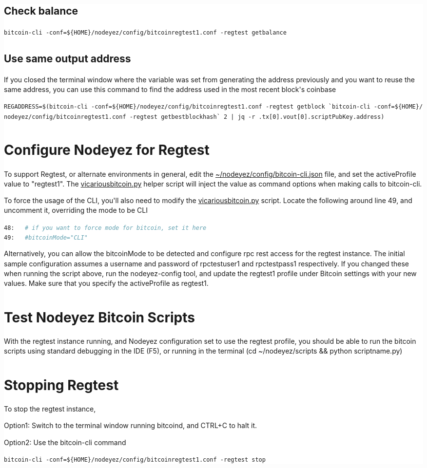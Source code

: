 ## Check balance
```shell
bitcoin-cli -conf=${HOME}/nodeyez/config/bitcoinregtest1.conf -regtest getbalance
```

## Use same output address
If you closed the terminal window where the variable was set from generating the address previously and you want to reuse the same address, you can use this command to find the address used in the most recent block's coinbase
```shell
REGADDRESS=$(bitcoin-cli -conf=${HOME}/nodeyez/config/bitcoinregtest1.conf -regtest getblock `bitcoin-cli -conf=${HOME}/nodeyez/config/bitcoinregtest1.conf -regtest getbestblockhash` 2 | jq -r .tx[0].vout[0].scriptPubKey.address)
```

# Configure Nodeyez for Regtest

To support Regtest, or alternate environments in general, edit the [~/nodeyez/config/bitcoin-cli.json](../config/bitcoin-cli.json) file, and set the activeProfile value to "regtest1".  The [vicariousbitcoin.py](../scripts/vicariousbitcoin.py) helper script
will inject the value as command options when making calls to bitcoin-cli.

To force the usage of the CLI, you'll also need to modify the [vicariousbitcoin.py](../scripts/vicariousbitcoin.py) script.  Locate the following around line 49, and uncomment it, overriding the mode to be CLI

```sh
48:   # if you want to force mode for bitcoin, set it here
49:   #bitcoinMode="CLI"
```

Alternatively, you can allow the bitcoinMode to be detected and configure rpc rest access for the regtest instance. The initial sample configuration assumes a username and password of rpctestuser1 and rpctestpass1 respectively. If you changed these when running the script above, run the nodeyez-config tool, and update the regtest1 profile under Bitcoin settings with your new values.  Make sure that you specify the activeProfile as regtest1.

# Test Nodeyez Bitcoin Scripts

With the regtest instance running, and Nodeyez configuration set to use the regtest profile, you should be able to run the bitcoin scripts using standard debugging in the IDE (F5), or running in the terminal (cd ~/nodeyez/scripts && python scriptname.py)

# Stopping Regtest

To stop the regtest instance, 

Option1: Switch to the terminal window running bitcoind, and CTRL+C to halt it.

Option2: Use the bitcoin-cli command
```shell
bitcoin-cli -conf=${HOME}/nodeyez/config/bitcoinregtest1.conf -regtest stop
```
